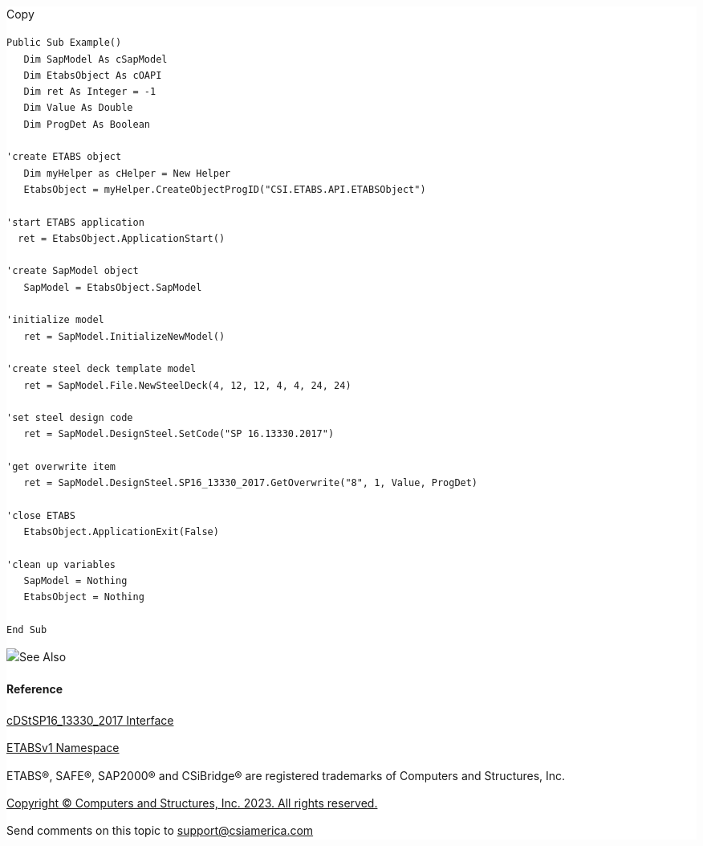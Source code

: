Copy

    
    
    Public Sub Example()
       Dim SapModel As cSapModel
       Dim EtabsObject As cOAPI
       Dim ret As Integer = -1
       Dim Value As Double
       Dim ProgDet As Boolean
    
    'create ETABS object
       Dim myHelper as cHelper = New Helper
       EtabsObject = myHelper.CreateObjectProgID("CSI.ETABS.API.ETABSObject")
    
    'start ETABS application
      ret = EtabsObject.ApplicationStart()
    
    'create SapModel object
       SapModel = EtabsObject.SapModel
    
    'initialize model
       ret = SapModel.InitializeNewModel()
    
    'create steel deck template model
       ret = SapModel.File.NewSteelDeck(4, 12, 12, 4, 4, 24, 24)
    
    'set steel design code
       ret = SapModel.DesignSteel.SetCode("SP 16.13330.2017")
    
    'get overwrite item
       ret = SapModel.DesignSteel.SP16_13330_2017.GetOverwrite("8", 1, Value, ProgDet)
    
    'close ETABS
       EtabsObject.ApplicationExit(False)
    
    'clean up variables
       SapModel = Nothing
       EtabsObject = Nothing
    
    End Sub

![](../icons/SectionExpanded.png)See Also

#### Reference

[cDStSP16_13330_2017 Interface](d8ae5248-52aa-80fd-5835-43d94ce4324e.htm)

[ETABSv1 Namespace](2780f1b8-2033-5289-2298-1cdb2a7508d9.htm)

ETABS®, SAFE®, SAP2000® and CSiBridge® are registered trademarks of Computers
and Structures, Inc.  

[Copyright © Computers and Structures, Inc. 2023. All rights
reserved.](http://www.csiamerica.com)

Send comments on this topic to
[support@csiamerica.com](mailto:support%40csiamerica.com?Subject=CSI%20API%20ETABS%20v1)

